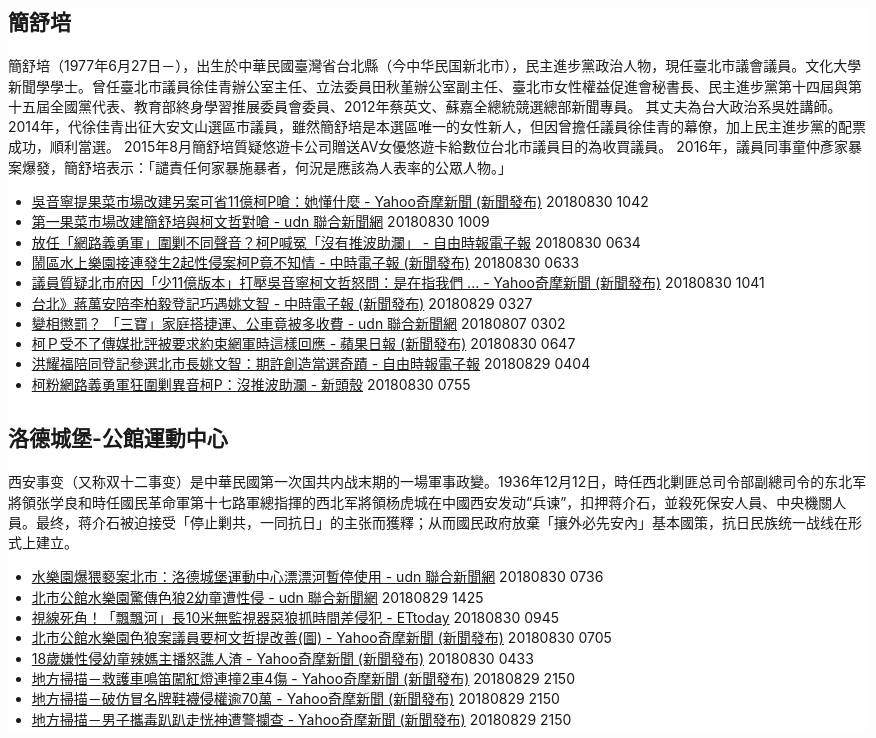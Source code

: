 ## 簡舒培

簡舒培（1977年6月27日－），出生於中華民國臺灣省台北縣（今中华民国新北市），民主進步黨政治人物，現任臺北市議會議員。文化大學新聞學學士。曾任臺北市議員徐佳青辦公室主任、立法委員田秋堇辦公室副主任、臺北市女性權益促進會秘書長、民主進步黨第十四屆與第十五屆全國黨代表、教育部終身學習推展委員會委員、2012年蔡英文、蘇嘉全總統競選總部新聞專員。
其丈夫為台大政治系吳姓講師。
2014年，代徐佳青出征大安文山選區市議員，雖然簡舒培是本選區唯一的女性新人，但因曾擔任議員徐佳青的幕僚，加上民主進步黨的配票成功，順利當選。
2015年8月簡舒培質疑悠遊卡公司贈送AV女優悠遊卡給數位台北市議員目的為收買議員。
2016年，議員同事童仲彥家暴案爆發，簡舒培表示：「譴責任何家暴施暴者，何況是應該為人表率的公眾人物。」
- [吳音寧提果菜市場改建另案可省11億柯P嗆：她懂什麼 - Yahoo奇摩新聞 (新聞發布)](https://tw.news.yahoo.com/%E5%90%B3%E9%9F%B3%E5%AF%A7%E6%8F%90%E6%9E%9C%E8%8F%9C%E5%B8%82%E5%A0%B4%E6%94%B9%E5%BB%BA%E5%8F%A6%E6%A1%88%E5%8F%AF%E7%9C%8111%E5%84%84-%E6%9F%AFp%E5%97%86-%E5%A5%B9%E6%87%82%E4%BB%80%E9%BA%BC-101601037.html "吳音寧提果菜市場改建另案可省11億柯P嗆：她懂什麼 - Yahoo奇摩新聞 (新聞發布)") 20180830 1042
- [第一果菜市場改建簡舒培與柯文哲對嗆 - udn 聯合新聞網](https://udn.com/news/story/7323/3339755 "第一果菜市場改建簡舒培與柯文哲對嗆 - udn 聯合新聞網") 20180830 1009
- [放任「網路義勇軍」圍剿不同聲音？柯P喊冤「沒有推波助瀾」 - 自由時報電子報](http://m.ltn.com.tw/news/politics/breakingnews/2536030 "放任「網路義勇軍」圍剿不同聲音？柯P喊冤「沒有推波助瀾」 - 自由時報電子報") 20180830 0634
- [鬧區水上樂園接連發生2起性侵案柯P竟不知情 - 中時電子報 (新聞發布)](https://www.chinatimes.com/realtimenews/20180830002855-260407 "鬧區水上樂園接連發生2起性侵案柯P竟不知情 - 中時電子報 (新聞發布)") 20180830 0633
- [議員質疑北市府因「少11億版本」打壓吳音寧柯文哲怒問：是在指我們 ... - Yahoo奇摩新聞 (新聞發布)](https://tw.news.yahoo.com/%E8%AD%B0%E5%93%A1%E8%B3%AA%E7%96%91%E5%8C%97%E5%B8%82%E5%BA%9C%E5%9B%A0-%E5%B0%9111%E5%84%84%E7%89%88%E6%9C%AC-%E6%89%93%E5%A3%93%E5%90%B3%E9%9F%B3%E5%AF%A7-%E6%9F%AF%E6%96%87%E5%93%B2%E6%80%92%E5%95%8F-%E6%98%AF%E5%9C%A8%E6%8C%87%E6%88%91%E5%80%91%E8%B2%AA%E6%B1%A1-104149230.html "議員質疑北市府因「少11億版本」打壓吳音寧柯文哲怒問：是在指我們 ... - Yahoo奇摩新聞 (新聞發布)") 20180830 1041
- [台北》蔣萬安陪李柏毅登記巧遇姚文智 - 中時電子報 (新聞發布)](https://www.chinatimes.com/realtimenews/20180829001921-260407 "台北》蔣萬安陪李柏毅登記巧遇姚文智 - 中時電子報 (新聞發布)") 20180829 0327
- [變相懲罰？ 「三寶」家庭搭捷運、公車竟被多收費 - udn 聯合新聞網](https://udn.com/news/story/7266/3294718 "變相懲罰？ 「三寶」家庭搭捷運、公車竟被多收費 - udn 聯合新聞網") 20180807 0302
- [柯Ｐ受不了傳媒批評被要求約束網軍時這樣回應 - 蘋果日報 (新聞發布)](https://tw.appledaily.com/new/realtime/20180830/1420847/ "柯Ｐ受不了傳媒批評被要求約束網軍時這樣回應 - 蘋果日報 (新聞發布)") 20180830 0647
- [洪耀福陪同登記參選北市長姚文智：期許創造當選奇蹟 - 自由時報電子報](http://news.ltn.com.tw/news/politics/breakingnews/2534519 "洪耀福陪同登記參選北市長姚文智：期許創造當選奇蹟 - 自由時報電子報") 20180829 0404
- [柯粉網路義勇軍狂圍剿異音柯P：沒推波助瀾 - 新頭殼](https://newtalk.tw/news/view/2018-08-30/137519 "柯粉網路義勇軍狂圍剿異音柯P：沒推波助瀾 - 新頭殼") 20180830 0755

## 洛德城堡-公館運動中心

西安事变（又称双十二事变）是中華民國第一次国共内战末期的一場軍事政變。1936年12月12日，時任西北剿匪总司令部副總司令的东北军將領张学良和時任國民革命軍第十七路軍總指揮的西北军將領杨虎城在中國西安发动“兵谏”，扣押蒋介石，並殺死保安人員、中央機關人員。最终，蒋介石被迫接受「停止剿共，一同抗日」的主张而獲釋；从而國民政府放棄「攘外必先安內」基本國策，抗日民族统一战线在形式上建立。
- [水樂園爆猥褻案北市：洛德城堡運動中心漂漂河暫停使用 - udn 聯合新聞網](https://udn.com/news/story/7317/3338859 "水樂園爆猥褻案北市：洛德城堡運動中心漂漂河暫停使用 - udn 聯合新聞網") 20180830 0736
- [北市公館水樂園驚傳色狼2幼童遭性侵 - udn 聯合新聞網](https://udn.com/news/story/7317/3337884?from=udn-catebreaknews_ch2 "北市公館水樂園驚傳色狼2幼童遭性侵 - udn 聯合新聞網") 20180829 1425
- [視線死角！「飄飄河」長10米無監視器惡狼抓時間差侵犯 - ETtoday](https://www.ettoday.net/news/20180830/1247809.htm "視線死角！「飄飄河」長10米無監視器惡狼抓時間差侵犯 - ETtoday") 20180830 0945
- [北市公館水樂園色狼案議員要柯文哲提改善(圖) - Yahoo奇摩新聞 (新聞發布)](https://tw.news.yahoo.com/%E5%8C%97%E5%B8%82%E5%85%AC%E9%A4%A8%E6%B0%B4%E6%A8%82%E5%9C%92%E8%89%B2%E7%8B%BC%E6%A1%88-%E8%AD%B0%E5%93%A1%E8%A6%81%E6%9F%AF%E6%96%87%E5%93%B2%E6%8F%90%E6%94%B9%E5%96%84-%E5%9C%96-063016197.html "北市公館水樂園色狼案議員要柯文哲提改善(圖) - Yahoo奇摩新聞 (新聞發布)") 20180830 0705
- [18歲嫌性侵幼童辣媽主播怒譙人渣 - Yahoo奇摩新聞 (新聞發布)](https://tw.news.yahoo.com/18%E6%AD%B2%E5%AB%8C%E6%80%A7%E4%BE%B5%E5%B9%BC%E7%AB%A5-%E8%BE%A3%E5%AA%BD%E4%B8%BB%E6%92%AD%E6%80%92%E8%AD%99%E4%BA%BA%E6%B8%A3-041503425.html "18歲嫌性侵幼童辣媽主播怒譙人渣 - Yahoo奇摩新聞 (新聞發布)") 20180830 0433
- [地方掃描－救護車鳴笛闖紅燈連撞2車4傷 - Yahoo奇摩新聞 (新聞發布)](https://tw.news.yahoo.com/%E5%9C%B0%E6%96%B9%E6%8E%83%E6%8F%8F-%E6%95%91%E8%AD%B7%E8%BB%8A%E9%B3%B4%E7%AC%9B%E9%97%96%E7%B4%85%E7%87%88-%E9%80%A3%E6%92%9E2%E8%BB%8A4%E5%82%B7-215008157.html "地方掃描－救護車鳴笛闖紅燈連撞2車4傷 - Yahoo奇摩新聞 (新聞發布)") 20180829 2150
- [地方掃描－破仿冒名牌鞋襪侵權逾70萬 - Yahoo奇摩新聞 (新聞發布)](https://tw.news.yahoo.com/%E5%9C%B0%E6%96%B9%E6%8E%83%E6%8F%8F-%E7%A0%B4%E4%BB%BF%E5%86%92%E5%90%8D%E7%89%8C%E9%9E%8B%E8%A5%AA-%E4%BE%B5%E6%AC%8A%E9%80%BE70%E8%90%AC-215008432.html "地方掃描－破仿冒名牌鞋襪侵權逾70萬 - Yahoo奇摩新聞 (新聞發布)") 20180829 2150
- [地方掃描－男子攜毒趴趴走恍神遭警攔查 - Yahoo奇摩新聞 (新聞發布)](https://tw.news.yahoo.com/%E5%9C%B0%E6%96%B9%E6%8E%83%E6%8F%8F-%E7%94%B7%E5%AD%90%E6%94%9C%E6%AF%92%E8%B6%B4%E8%B6%B4%E8%B5%B0-%E6%81%8D%E7%A5%9E%E9%81%AD%E8%AD%A6%E6%94%94%E6%9F%A5-215008841.html "地方掃描－男子攜毒趴趴走恍神遭警攔查 - Yahoo奇摩新聞 (新聞發布)") 20180829 2150